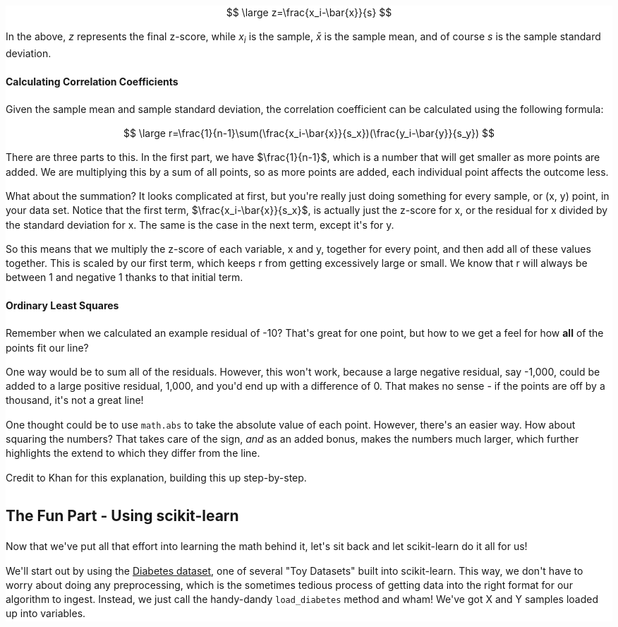 $$
\large
z=\frac{x_i-\bar{x}}{s}
$$

In the above, $z$ represents the final z-score, while $x_i$ is the sample, $\bar{x}$ is the sample mean, and of course $s$ is the sample standard deviation.

#### Calculating Correlation Coefficients

Given the sample mean and sample standard deviation, the correlation coefficient can be calculated using the following formula:

$$
\large
r=\frac{1}{n-1}\sum(\frac{x_i-\bar{x}}{s_x})(\frac{y_i-\bar{y}}{s_y})
$$

There are three parts to this. In the first part, we have $\frac{1}{n-1}$, which is a number that will get smaller as more points are added. We are multiplying this by a sum of all points, so as more points are added, each individual point affects the outcome less.

What about the summation? It looks complicated at first, but you're really just doing something for every sample, or (x, y) point, in your data set. Notice that the first term, $\frac{x_i-\bar{x}}{s_x}$, is actually just the z-score for x, or the residual for x divided by the standard deviation for x. The same is the case in the next term, except it's for y.

So this means that we multiply the z-score of each variable, x and y, together for every point, and then add all of these values together. This is scaled by our first term, which keeps r from getting excessively large or small. We know that r will always be between 1 and negative 1 thanks to that initial term.

#### Ordinary Least Squares

Remember when we calculated an example residual of -10? That's great for one point, but how to we get a feel for how **all** of the points fit our line?

One way would be to sum all of the residuals. However, this won't work, because a large negative residual, say -1,000, could be added to a large positive residual, 1,000, and you'd end up with a difference of 0. That makes no sense - if the points are off by a thousand, it's not a great line!

One thought could be to use `math.abs` to take the absolute value of each point. However, there's an easier way. How about squaring the numbers? That takes care of the sign, *and* as an added bonus, makes the numbers much larger, which further highlights the extend to which they differ from the line.

Credit to Khan for this explanation, building this up step-by-step.

## The Fun Part - Using scikit-learn

Now that we've put all that effort into learning the math behind it, let's sit back and let scikit-learn do it all for us!

We'll start out by using the [Diabetes dataset](https://scikit-learn.org/stable/datasets/toy_dataset.html#diabetes-dataset), one of several "Toy Datasets" built into scikit-learn. This way, we don't have to worry about doing any preprocessing, which is the sometimes tedious process of getting data into the right format for our algorithm to ingest. Instead, we just call the handy-dandy `load_diabetes` method and wham! We've got X and Y samples loaded up into variables.
